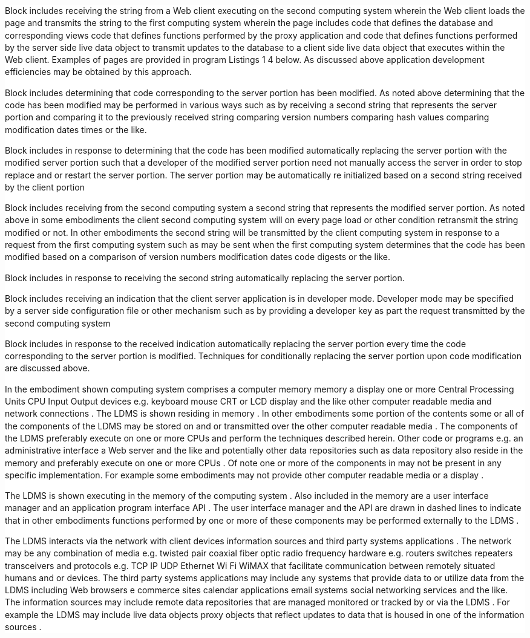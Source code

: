 Block includes receiving the string from a Web client executing on the second computing system wherein the Web client loads the page and transmits the string to the first computing system wherein the page includes code that defines the database and corresponding views code that defines functions performed by the proxy application and code that defines functions performed by the server side live data object to transmit updates to the database to a client side live data object that executes within the Web client. Examples of pages are provided in program Listings 1 4 below. As discussed above application development efficiencies may be obtained by this approach.

Block includes determining that code corresponding to the server portion has been modified. As noted above determining that the code has been modified may be performed in various ways such as by receiving a second string that represents the server portion and comparing it to the previously received string comparing version numbers comparing hash values comparing modification dates times or the like.

Block includes in response to determining that the code has been modified automatically replacing the server portion with the modified server portion such that a developer of the modified server portion need not manually access the server in order to stop replace and or restart the server portion. The server portion may be automatically re initialized based on a second string received by the client portion

Block includes receiving from the second computing system a second string that represents the modified server portion. As noted above in some embodiments the client second computing system will on every page load or other condition retransmit the string modified or not. In other embodiments the second string will be transmitted by the client computing system in response to a request from the first computing system such as may be sent when the first computing system determines that the code has been modified based on a comparison of version numbers modification dates code digests or the like.

Block includes in response to receiving the second string automatically replacing the server portion.

Block includes receiving an indication that the client server application is in developer mode. Developer mode may be specified by a server side configuration file or other mechanism such as by providing a developer key as part the request transmitted by the second computing system

Block includes in response to the received indication automatically replacing the server portion every time the code corresponding to the server portion is modified. Techniques for conditionally replacing the server portion upon code modification are discussed above.

In the embodiment shown computing system comprises a computer memory memory a display one or more Central Processing Units CPU Input Output devices e.g. keyboard mouse CRT or LCD display and the like other computer readable media and network connections . The LDMS is shown residing in memory . In other embodiments some portion of the contents some or all of the components of the LDMS may be stored on and or transmitted over the other computer readable media . The components of the LDMS preferably execute on one or more CPUs and perform the techniques described herein. Other code or programs e.g. an administrative interface a Web server and the like and potentially other data repositories such as data repository also reside in the memory and preferably execute on one or more CPUs . Of note one or more of the components in may not be present in any specific implementation. For example some embodiments may not provide other computer readable media or a display .

The LDMS is shown executing in the memory of the computing system . Also included in the memory are a user interface manager and an application program interface API . The user interface manager and the API are drawn in dashed lines to indicate that in other embodiments functions performed by one or more of these components may be performed externally to the LDMS .

The LDMS interacts via the network with client devices information sources and third party systems applications . The network may be any combination of media e.g. twisted pair coaxial fiber optic radio frequency hardware e.g. routers switches repeaters transceivers and protocols e.g. TCP IP UDP Ethernet Wi Fi WiMAX that facilitate communication between remotely situated humans and or devices. The third party systems applications may include any systems that provide data to or utilize data from the LDMS including Web browsers e commerce sites calendar applications email systems social networking services and the like. The information sources may include remote data repositories that are managed monitored or tracked by or via the LDMS . For example the LDMS may include live data objects proxy objects that reflect updates to data that is housed in one of the information sources .
